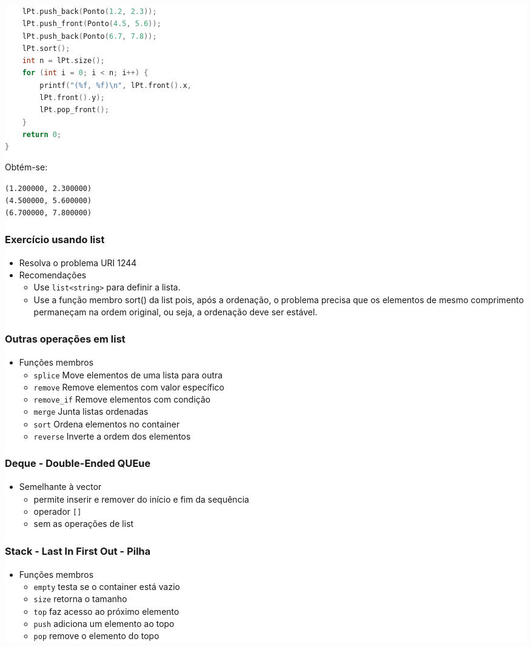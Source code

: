 ``` cpp
    lPt.push_back(Ponto(1.2, 2.3));
    lPt.push_front(Ponto(4.5, 5.6));
    lPt.push_back(Ponto(6.7, 7.8));
    lPt.sort();
    int n = lPt.size();
    for (int i = 0; i < n; i++) {
        printf("(%f, %f)\n", lPt.front().x,
        lPt.front().y);
        lPt.pop_front();
    }
    return 0;
}
```

Obtém-se:
```
(1.200000, 2.300000)
(4.500000, 5.600000)
(6.700000, 7.800000)
```

### Exercício usando list
- Resolva o problema URI 1244
- Recomendações
    - Use `list<string>` para definir a lista.
    - Use a função membro sort() da list pois, após a ordenação, o problema precisa que os elementos de mesmo comprimento permaneçam na ordem original, ou seja, a ordenação deve ser estável.

### Outras operações em list
- Funções membros
    - `splice` Move elementos de uma lista para outra
    - `remove` Remove elementos com valor específico
    - `remove_if` Remove elementos com condição
    - `merge` Junta listas ordenadas
    - `sort` Ordena elementos no container
    - `reverse` Inverte a ordem dos elementos

### Deque - Double-Ended QUEue
- Semelhante à vector
    - permite inserir e remover do início e fim da sequência
    - operador `[]`
    - sem as operações de list

### Stack - Last In First Out - Pilha
- Funções membros
    - `empty` testa se o container está vazio
    - `size` retorna o tamanho
    - `top` faz acesso ao próximo elemento
    - `push` adiciona um elemento ao topo
    - `pop` remove o elemento do topo
